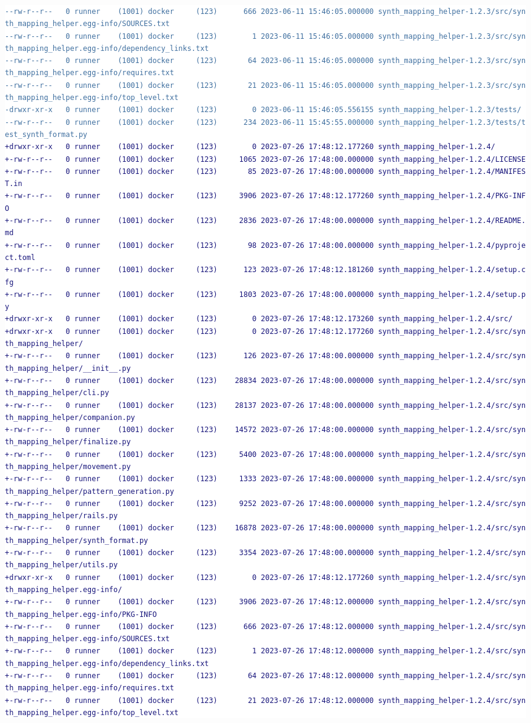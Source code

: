 ```diff
--rw-r--r--   0 runner    (1001) docker     (123)      666 2023-06-11 15:46:05.000000 synth_mapping_helper-1.2.3/src/synth_mapping_helper.egg-info/SOURCES.txt
--rw-r--r--   0 runner    (1001) docker     (123)        1 2023-06-11 15:46:05.000000 synth_mapping_helper-1.2.3/src/synth_mapping_helper.egg-info/dependency_links.txt
--rw-r--r--   0 runner    (1001) docker     (123)       64 2023-06-11 15:46:05.000000 synth_mapping_helper-1.2.3/src/synth_mapping_helper.egg-info/requires.txt
--rw-r--r--   0 runner    (1001) docker     (123)       21 2023-06-11 15:46:05.000000 synth_mapping_helper-1.2.3/src/synth_mapping_helper.egg-info/top_level.txt
-drwxr-xr-x   0 runner    (1001) docker     (123)        0 2023-06-11 15:46:05.556155 synth_mapping_helper-1.2.3/tests/
--rw-r--r--   0 runner    (1001) docker     (123)      234 2023-06-11 15:45:55.000000 synth_mapping_helper-1.2.3/tests/test_synth_format.py
+drwxr-xr-x   0 runner    (1001) docker     (123)        0 2023-07-26 17:48:12.177260 synth_mapping_helper-1.2.4/
+-rw-r--r--   0 runner    (1001) docker     (123)     1065 2023-07-26 17:48:00.000000 synth_mapping_helper-1.2.4/LICENSE
+-rw-r--r--   0 runner    (1001) docker     (123)       85 2023-07-26 17:48:00.000000 synth_mapping_helper-1.2.4/MANIFEST.in
+-rw-r--r--   0 runner    (1001) docker     (123)     3906 2023-07-26 17:48:12.177260 synth_mapping_helper-1.2.4/PKG-INFO
+-rw-r--r--   0 runner    (1001) docker     (123)     2836 2023-07-26 17:48:00.000000 synth_mapping_helper-1.2.4/README.md
+-rw-r--r--   0 runner    (1001) docker     (123)       98 2023-07-26 17:48:00.000000 synth_mapping_helper-1.2.4/pyproject.toml
+-rw-r--r--   0 runner    (1001) docker     (123)      123 2023-07-26 17:48:12.181260 synth_mapping_helper-1.2.4/setup.cfg
+-rw-r--r--   0 runner    (1001) docker     (123)     1803 2023-07-26 17:48:00.000000 synth_mapping_helper-1.2.4/setup.py
+drwxr-xr-x   0 runner    (1001) docker     (123)        0 2023-07-26 17:48:12.173260 synth_mapping_helper-1.2.4/src/
+drwxr-xr-x   0 runner    (1001) docker     (123)        0 2023-07-26 17:48:12.177260 synth_mapping_helper-1.2.4/src/synth_mapping_helper/
+-rw-r--r--   0 runner    (1001) docker     (123)      126 2023-07-26 17:48:00.000000 synth_mapping_helper-1.2.4/src/synth_mapping_helper/__init__.py
+-rw-r--r--   0 runner    (1001) docker     (123)    28834 2023-07-26 17:48:00.000000 synth_mapping_helper-1.2.4/src/synth_mapping_helper/cli.py
+-rw-r--r--   0 runner    (1001) docker     (123)    28137 2023-07-26 17:48:00.000000 synth_mapping_helper-1.2.4/src/synth_mapping_helper/companion.py
+-rw-r--r--   0 runner    (1001) docker     (123)    14572 2023-07-26 17:48:00.000000 synth_mapping_helper-1.2.4/src/synth_mapping_helper/finalize.py
+-rw-r--r--   0 runner    (1001) docker     (123)     5400 2023-07-26 17:48:00.000000 synth_mapping_helper-1.2.4/src/synth_mapping_helper/movement.py
+-rw-r--r--   0 runner    (1001) docker     (123)     1333 2023-07-26 17:48:00.000000 synth_mapping_helper-1.2.4/src/synth_mapping_helper/pattern_generation.py
+-rw-r--r--   0 runner    (1001) docker     (123)     9252 2023-07-26 17:48:00.000000 synth_mapping_helper-1.2.4/src/synth_mapping_helper/rails.py
+-rw-r--r--   0 runner    (1001) docker     (123)    16878 2023-07-26 17:48:00.000000 synth_mapping_helper-1.2.4/src/synth_mapping_helper/synth_format.py
+-rw-r--r--   0 runner    (1001) docker     (123)     3354 2023-07-26 17:48:00.000000 synth_mapping_helper-1.2.4/src/synth_mapping_helper/utils.py
+drwxr-xr-x   0 runner    (1001) docker     (123)        0 2023-07-26 17:48:12.177260 synth_mapping_helper-1.2.4/src/synth_mapping_helper.egg-info/
+-rw-r--r--   0 runner    (1001) docker     (123)     3906 2023-07-26 17:48:12.000000 synth_mapping_helper-1.2.4/src/synth_mapping_helper.egg-info/PKG-INFO
+-rw-r--r--   0 runner    (1001) docker     (123)      666 2023-07-26 17:48:12.000000 synth_mapping_helper-1.2.4/src/synth_mapping_helper.egg-info/SOURCES.txt
+-rw-r--r--   0 runner    (1001) docker     (123)        1 2023-07-26 17:48:12.000000 synth_mapping_helper-1.2.4/src/synth_mapping_helper.egg-info/dependency_links.txt
+-rw-r--r--   0 runner    (1001) docker     (123)       64 2023-07-26 17:48:12.000000 synth_mapping_helper-1.2.4/src/synth_mapping_helper.egg-info/requires.txt
+-rw-r--r--   0 runner    (1001) docker     (123)       21 2023-07-26 17:48:12.000000 synth_mapping_helper-1.2.4/src/synth_mapping_helper.egg-info/top_level.txt
```